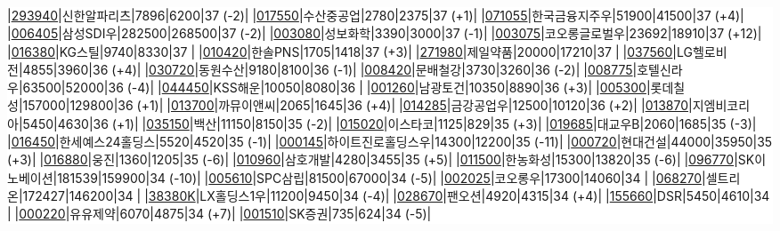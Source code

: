 |[293940](https://finance.daum.net/quotes/A293940)|신한알파리츠|7896|6200|37 (-2)|
|[017550](https://finance.daum.net/quotes/A017550)|수산중공업|2780|2375|37 (+1)|
|[071055](https://finance.daum.net/quotes/A071055)|한국금융지주우|51900|41500|37 (+4)|
|[006405](https://finance.daum.net/quotes/A006405)|삼성SDI우|282500|268500|37 (-2)|
|[003080](https://finance.daum.net/quotes/A003080)|성보화학|3390|3000|37 (-1)|
|[003075](https://finance.daum.net/quotes/A003075)|코오롱글로벌우|23692|18910|37 (+12)|
|[016380](https://finance.daum.net/quotes/A016380)|KG스틸|9740|8330|37 |
|[010420](https://finance.daum.net/quotes/A010420)|한솔PNS|1705|1418|37 (+3)|
|[271980](https://finance.daum.net/quotes/A271980)|제일약품|20000|17210|37 |
|[037560](https://finance.daum.net/quotes/A037560)|LG헬로비전|4855|3960|36 (+4)|
|[030720](https://finance.daum.net/quotes/A030720)|동원수산|9180|8100|36 (-1)|
|[008420](https://finance.daum.net/quotes/A008420)|문배철강|3730|3260|36 (-2)|
|[008775](https://finance.daum.net/quotes/A008775)|호텔신라우|63500|52000|36 (-4)|
|[044450](https://finance.daum.net/quotes/A044450)|KSS해운|10050|8080|36 |
|[001260](https://finance.daum.net/quotes/A001260)|남광토건|10350|8890|36 (+3)|
|[005300](https://finance.daum.net/quotes/A005300)|롯데칠성|157000|129800|36 (+1)|
|[013700](https://finance.daum.net/quotes/A013700)|까뮤이앤씨|2065|1645|36 (+4)|
|[014285](https://finance.daum.net/quotes/A014285)|금강공업우|12500|10120|36 (+2)|
|[013870](https://finance.daum.net/quotes/A013870)|지엠비코리아|5450|4630|36 (+1)|
|[035150](https://finance.daum.net/quotes/A035150)|백산|11150|8150|35 (-2)|
|[015020](https://finance.daum.net/quotes/A015020)|이스타코|1125|829|35 (+3)|
|[019685](https://finance.daum.net/quotes/A019685)|대교우B|2060|1685|35 (-3)|
|[016450](https://finance.daum.net/quotes/A016450)|한세예스24홀딩스|5520|4520|35 (-1)|
|[000145](https://finance.daum.net/quotes/A000145)|하이트진로홀딩스우|14300|12200|35 (-11)|
|[000720](https://finance.daum.net/quotes/A000720)|현대건설|44000|35950|35 (+3)|
|[016880](https://finance.daum.net/quotes/A016880)|웅진|1360|1205|35 (-6)|
|[010960](https://finance.daum.net/quotes/A010960)|삼호개발|4280|3455|35 (+5)|
|[011500](https://finance.daum.net/quotes/A011500)|한농화성|15300|13820|35 (-6)|
|[096770](https://finance.daum.net/quotes/A096770)|SK이노베이션|181539|159900|34 (-10)|
|[005610](https://finance.daum.net/quotes/A005610)|SPC삼립|81500|67000|34 (-5)|
|[002025](https://finance.daum.net/quotes/A002025)|코오롱우|17300|14060|34 |
|[068270](https://finance.daum.net/quotes/A068270)|셀트리온|172427|146200|34 |
|[38380K](https://finance.daum.net/quotes/A38380K)|LX홀딩스1우|11200|9450|34 (-4)|
|[028670](https://finance.daum.net/quotes/A028670)|팬오션|4920|4315|34 (+4)|
|[155660](https://finance.daum.net/quotes/A155660)|DSR|5450|4610|34 |
|[000220](https://finance.daum.net/quotes/A000220)|유유제약|6070|4875|34 (+7)|
|[001510](https://finance.daum.net/quotes/A001510)|SK증권|735|624|34 (-5)|